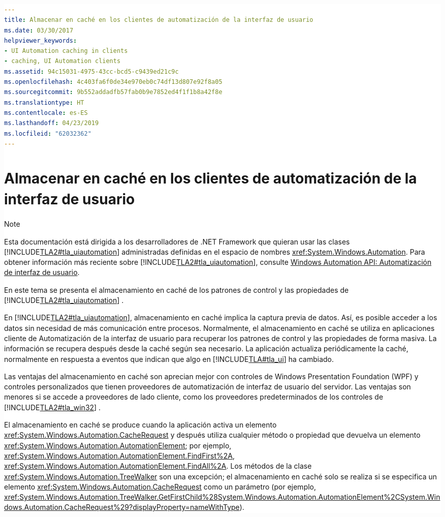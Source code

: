```yaml
---
title: Almacenar en caché en los clientes de automatización de la interfaz de usuario
ms.date: 03/30/2017
helpviewer_keywords:
- UI Automation caching in clients
- caching, UI Automation clients
ms.assetid: 94c15031-4975-43cc-bcd5-c9439ed21c9c
ms.openlocfilehash: 4c403fa6f0de34e970eb0c74df13d807e92f8a05
ms.sourcegitcommit: 9b552addadfb57fab0b9e7852ed4f1f1b8a42f8e
ms.translationtype: HT
ms.contentlocale: es-ES
ms.lasthandoff: 04/23/2019
ms.locfileid: "62032362"
---
```

# <a name="caching-in-ui-automation-clients"></a>Almacenar en caché en los clientes de automatización de la interfaz de usuario
> [!NOTE]
>  Esta documentación está dirigida a los desarrolladores de .NET Framework que quieran usar las clases [!INCLUDE[TLA2#tla_uiautomation](../../../includes/tla2sharptla-uiautomation-md.md)] administradas definidas en el espacio de nombres <xref:System.Windows.Automation>. Para obtener información más reciente sobre [!INCLUDE[TLA2#tla_uiautomation](../../../includes/tla2sharptla-uiautomation-md.md)], consulte [Windows Automation API: Automatización de interfaz de usuario](https://go.microsoft.com/fwlink/?LinkID=156746).  
  
 En este tema se presenta el almacenamiento en caché de los patrones de control y las propiedades de [!INCLUDE[TLA2#tla_uiautomation](../../../includes/tla2sharptla-uiautomation-md.md)] .  
  
 En [!INCLUDE[TLA2#tla_uiautomation](../../../includes/tla2sharptla-uiautomation-md.md)], almacenamiento en caché implica la captura previa de datos. Así, es posible acceder a los datos sin necesidad de más comunicación entre procesos. Normalmente, el almacenamiento en caché se utiliza en aplicaciones cliente de Automatización de la interfaz de usuario para recuperar los patrones de control y las propiedades de forma masiva. La información se recupera después desde la caché según sea necesario. La aplicación actualiza periódicamente la caché, normalmente en respuesta a eventos que indican que algo en [!INCLUDE[TLA#tla_ui](../../../includes/tlasharptla-ui-md.md)] ha cambiado.  
  
 Las ventajas del almacenamiento en caché son aprecian mejor con controles de Windows Presentation Foundation (WPF) y controles personalizados que tienen proveedores de automatización de interfaz de usuario del servidor. Las ventajas son menores si se accede a proveedores de lado cliente, como los proveedores predeterminados de los controles de [!INCLUDE[TLA2#tla_win32](../../../includes/tla2sharptla-win32-md.md)] .  
  
 El almacenamiento en caché se produce cuando la aplicación activa un elemento <xref:System.Windows.Automation.CacheRequest> y después utiliza cualquier método o propiedad que devuelva un elemento <xref:System.Windows.Automation.AutomationElement>; por ejemplo, <xref:System.Windows.Automation.AutomationElement.FindFirst%2A>, <xref:System.Windows.Automation.AutomationElement.FindAll%2A>. Los métodos de la clase <xref:System.Windows.Automation.TreeWalker> son una excepción; el almacenamiento en caché solo se realiza si se especifica un elemento <xref:System.Windows.Automation.CacheRequest> como un parámetro (por ejemplo, <xref:System.Windows.Automation.TreeWalker.GetFirstChild%28System.Windows.Automation.AutomationElement%2CSystem.Windows.Automation.CacheRequest%29?displayProperty=nameWithType>).  
  